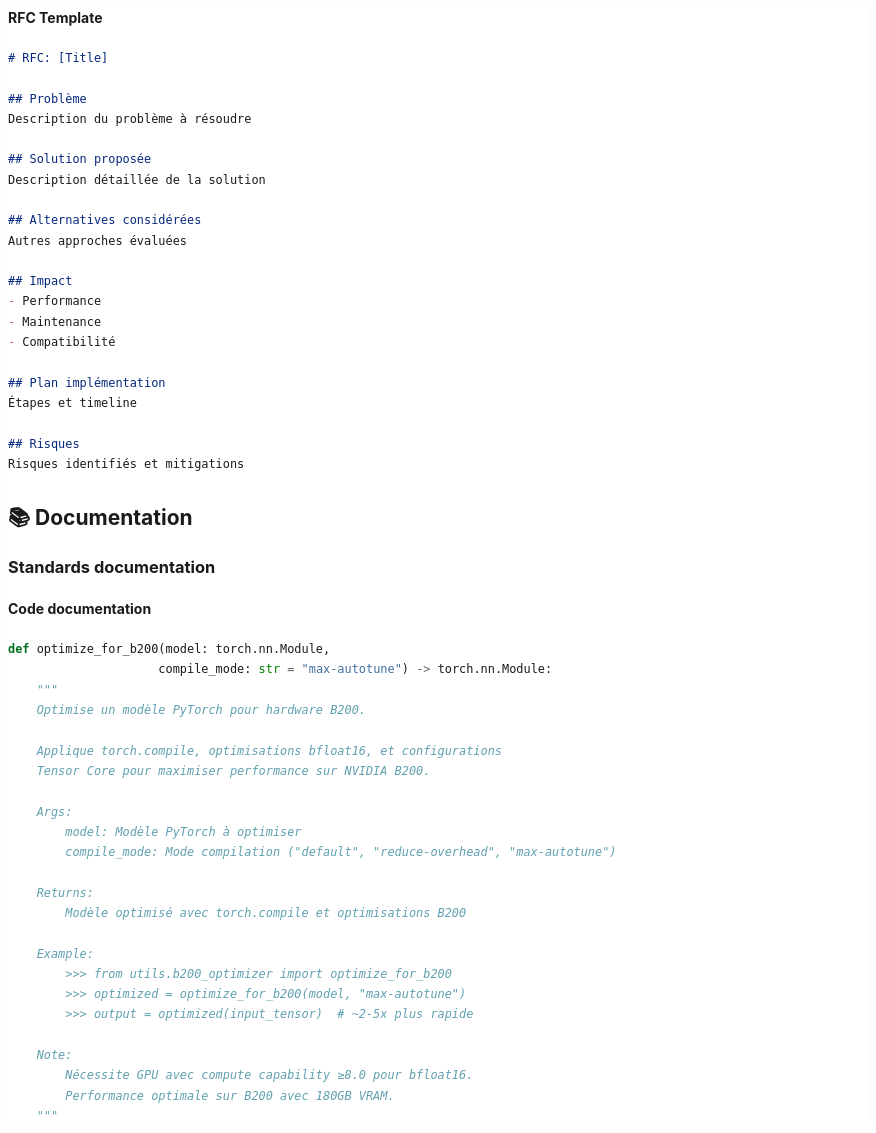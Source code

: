 #### **RFC Template**
```markdown
# RFC: [Title]

## Problème
Description du problème à résoudre

## Solution proposée
Description détaillée de la solution

## Alternatives considérées
Autres approches évaluées

## Impact
- Performance
- Maintenance
- Compatibilité

## Plan implémentation
Étapes et timeline

## Risques
Risques identifiés et mitigations
```

## 📚 Documentation

### Standards documentation

#### **Code documentation**
```python
def optimize_for_b200(model: torch.nn.Module, 
                     compile_mode: str = "max-autotune") -> torch.nn.Module:
    """
    Optimise un modèle PyTorch pour hardware B200.
    
    Applique torch.compile, optimisations bfloat16, et configurations
    Tensor Core pour maximiser performance sur NVIDIA B200.
    
    Args:
        model: Modèle PyTorch à optimiser
        compile_mode: Mode compilation ("default", "reduce-overhead", "max-autotune")
        
    Returns:
        Modèle optimisé avec torch.compile et optimisations B200
        
    Example:
        >>> from utils.b200_optimizer import optimize_for_b200
        >>> optimized = optimize_for_b200(model, "max-autotune")
        >>> output = optimized(input_tensor)  # ~2-5x plus rapide
        
    Note:
        Nécessite GPU avec compute capability ≥8.0 pour bfloat16.
        Performance optimale sur B200 avec 180GB VRAM.
    """
```
